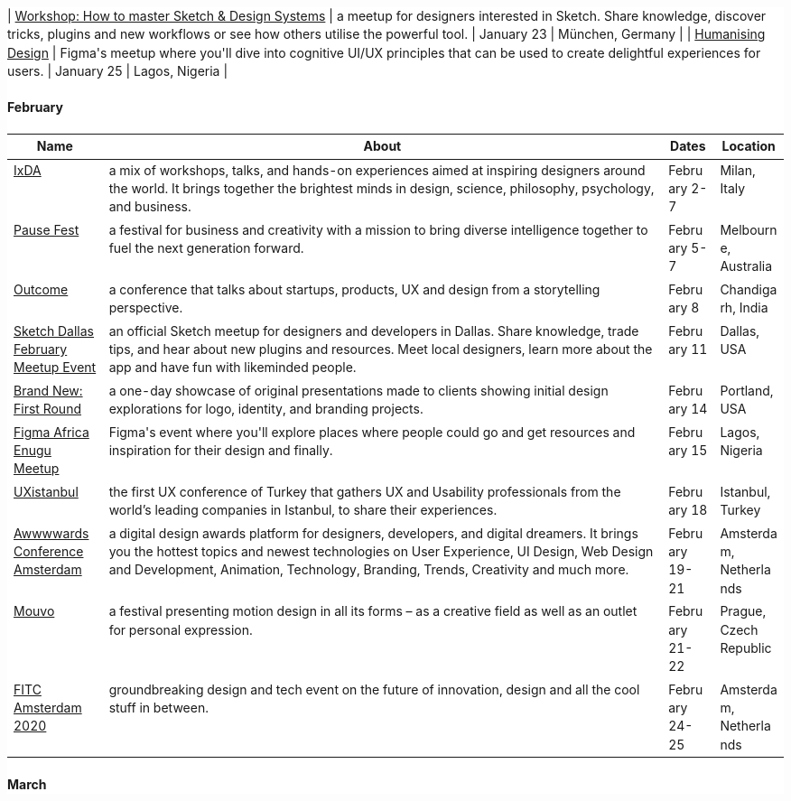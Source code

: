 | [Workshop: How to master Sketch & Design Systems](https://www.sketch.com/community/groups/munich/?event=2020-01-23) | a meetup for designers interested in Sketch. Share knowledge, discover tricks, plugins and new workflows or see how others utilise the powerful tool.                                                                                                          | January 23    | München, Germany   |
| [Humanising Design](https://www.meetup.com/figma-africa/events/267044435/)                                          | Figma's meetup where you'll dive into cognitive UI/UX principles that can be used to create delightful experiences for users.                                                                                                                                  | January 25    | Lagos, Nigeria     |

#### February

| Name                                                                                                    | About                                                                                                                                                                                                                                                                    | Dates          | Location               |
| ------------------------------------------------------------------------------------------------------- | ------------------------------------------------------------------------------------------------------------------------------------------------------------------------------------------------------------------------------------------------------------------------ | -------------- | ---------------------- |
| [IxDA](https://interaction20.ixda.org)                                                                  | a mix of workshops, talks, and hands-on experiences aimed at inspiring designers around the world. It brings together the brightest minds in design, science, philosophy, psychology, and business.                                                                      | February 2-7   | Milan, Italy           |
| [Pause Fest](https://www.pausefest.com.au)                                                              | a festival for business and creativity with a mission to bring diverse intelligence together to fuel the next generation forward.                                                                                                                                        | February 5-7   | Melbourne, Australia   |
| [Outcome](http://outcomeconf.com)                                                                       | a conference that talks about startups, products, UX and design from a storytelling perspective.                                                                                                                                                                         | February 8     | Chandigarh, India      |
| [Sketch Dallas February Meetup Event](https://www.sketch.com/community/groups/dallas/?event=2020-02-11) | an official Sketch meetup for designers and developers in Dallas. Share knowledge, trade tips, and hear about new plugins and resources. Meet local designers, learn more about the app and have fun with likeminded people.                                             | February 11    | Dallas, USA            |
| [Brand New: First Round](https://underconsideration.com/firstround/)                                    | a one-day showcase of original presentations made to clients showing initial design explorations for logo, identity, and branding projects.                                                                                                                              | February 14    | Portland, USA          |
| [Figma Africa Enugu Meetup](https://www.meetup.com/figma-africa/events/266832410/)                      | Figma's event where you'll explore places where people could go and get resources and inspiration for their design and finally.                                                                                                                                          | February 15    | Lagos, Nigeria         |
| [UXistanbul](https://uxistanbul.org)                                                                    | the first UX conference of Turkey that gathers UX and Usability professionals from the world’s leading companies in Istanbul, to share their experiences.                                                                                                                | February 18    | Istanbul, Turkey       |
| [Awwwwards Conference Amsterdam](https://conference.awwwards.com/amsterdam)                             | a digital design awards platform for designers, developers, and digital dreamers. It brings you the hottest topics and newest technologies on User Experience, UI Design, Web Design and Development, Animation, Technology, Branding, Trends, Creativity and much more. | February 19-21 | Amsterdam, Netherlands |
| [Mouvo](https://mouvo.cz)                                                                               | a festival presenting motion design in all its forms – as a creative field as well as an outlet for personal expression.                                                                                                                                                 | February 21-22 | Prague, Czech Republic |
| [FITC Amsterdam 2020](https://fitc.ca/event/am20/)                                                      | groundbreaking design and tech event on the future of innovation, design and all the cool stuff in between.                                                                                                                                                              | February 24-25 | Amsterdam, Netherlands |

#### March

